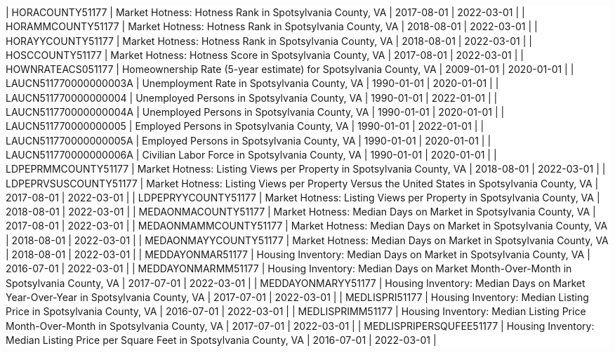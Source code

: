 | HORACOUNTY51177           | Market Hotness: Hotness Rank in Spotsylvania County, VA                                                                                                                          | 2017-08-01          | 2022-03-01        |
| HORAMMCOUNTY51177         | Market Hotness: Hotness Rank in Spotsylvania County, VA                                                                                                                          | 2018-08-01          | 2022-03-01        |
| HORAYYCOUNTY51177         | Market Hotness: Hotness Rank in Spotsylvania County, VA                                                                                                                          | 2018-08-01          | 2022-03-01        |
| HOSCCOUNTY51177           | Market Hotness: Hotness Score in Spotsylvania County, VA                                                                                                                         | 2017-08-01          | 2022-03-01        |
| HOWNRATEACS051177         | Homeownership Rate (5-year estimate) for Spotsylvania County, VA                                                                                                                 | 2009-01-01          | 2020-01-01        |
| LAUCN511770000000003A     | Unemployment Rate in Spotsylvania County, VA                                                                                                                                     | 1990-01-01          | 2020-01-01        |
| LAUCN511770000000004      | Unemployed Persons in Spotsylvania County, VA                                                                                                                                    | 1990-01-01          | 2022-01-01        |
| LAUCN511770000000004A     | Unemployed Persons in Spotsylvania County, VA                                                                                                                                    | 1990-01-01          | 2020-01-01        |
| LAUCN511770000000005      | Employed Persons in Spotsylvania County, VA                                                                                                                                      | 1990-01-01          | 2022-01-01        |
| LAUCN511770000000005A     | Employed Persons in Spotsylvania County, VA                                                                                                                                      | 1990-01-01          | 2020-01-01        |
| LAUCN511770000000006A     | Civilian Labor Force in Spotsylvania County, VA                                                                                                                                  | 1990-01-01          | 2020-01-01        |
| LDPEPRMMCOUNTY51177       | Market Hotness: Listing Views per Property in Spotsylvania County, VA                                                                                                            | 2018-08-01          | 2022-03-01        |
| LDPEPRVSUSCOUNTY51177     | Market Hotness: Listing Views per Property Versus the United States in Spotsylvania County, VA                                                                                   | 2017-08-01          | 2022-03-01        |
| LDPEPRYYCOUNTY51177       | Market Hotness: Listing Views per Property in Spotsylvania County, VA                                                                                                            | 2018-08-01          | 2022-03-01        |
| MEDAONMACOUNTY51177       | Market Hotness: Median Days on Market in Spotsylvania County, VA                                                                                                                 | 2017-08-01          | 2022-03-01        |
| MEDAONMAMMCOUNTY51177     | Market Hotness: Median Days on Market in Spotsylvania County, VA                                                                                                                 | 2018-08-01          | 2022-03-01        |
| MEDAONMAYYCOUNTY51177     | Market Hotness: Median Days on Market in Spotsylvania County, VA                                                                                                                 | 2018-08-01          | 2022-03-01        |
| MEDDAYONMAR51177          | Housing Inventory: Median Days on Market in Spotsylvania County, VA                                                                                                              | 2016-07-01          | 2022-03-01        |
| MEDDAYONMARMM51177        | Housing Inventory: Median Days on Market Month-Over-Month in Spotsylvania County, VA                                                                                             | 2017-07-01          | 2022-03-01        |
| MEDDAYONMARYY51177        | Housing Inventory: Median Days on Market Year-Over-Year in Spotsylvania County, VA                                                                                               | 2017-07-01          | 2022-03-01        |
| MEDLISPRI51177            | Housing Inventory: Median Listing Price in Spotsylvania County, VA                                                                                                               | 2016-07-01          | 2022-03-01        |
| MEDLISPRIMM51177          | Housing Inventory: Median Listing Price Month-Over-Month in Spotsylvania County, VA                                                                                              | 2017-07-01          | 2022-03-01        |
| MEDLISPRIPERSQUFEE51177   | Housing Inventory: Median Listing Price per Square Feet in Spotsylvania County, VA                                                                                               | 2016-07-01          | 2022-03-01        |